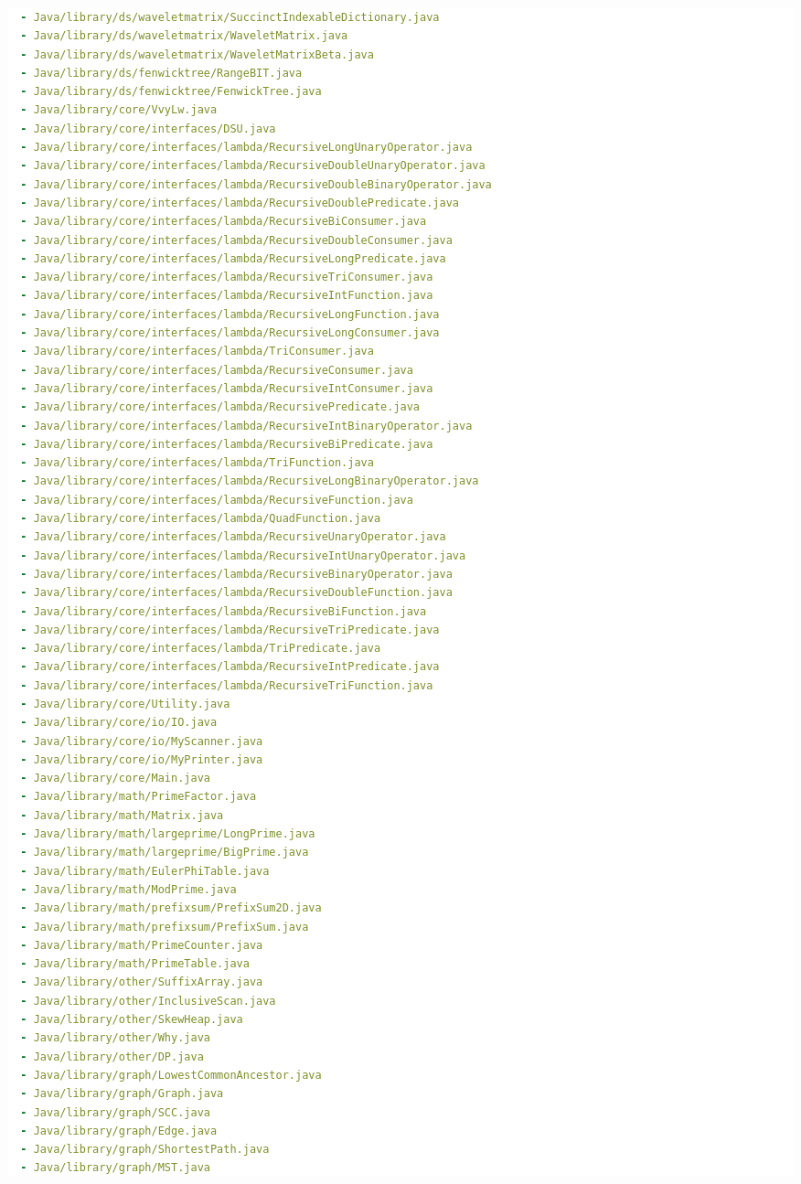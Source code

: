 ```yaml
  - Java/library/ds/waveletmatrix/SuccinctIndexableDictionary.java
  - Java/library/ds/waveletmatrix/WaveletMatrix.java
  - Java/library/ds/waveletmatrix/WaveletMatrixBeta.java
  - Java/library/ds/fenwicktree/RangeBIT.java
  - Java/library/ds/fenwicktree/FenwickTree.java
  - Java/library/core/VvyLw.java
  - Java/library/core/interfaces/DSU.java
  - Java/library/core/interfaces/lambda/RecursiveLongUnaryOperator.java
  - Java/library/core/interfaces/lambda/RecursiveDoubleUnaryOperator.java
  - Java/library/core/interfaces/lambda/RecursiveDoubleBinaryOperator.java
  - Java/library/core/interfaces/lambda/RecursiveDoublePredicate.java
  - Java/library/core/interfaces/lambda/RecursiveBiConsumer.java
  - Java/library/core/interfaces/lambda/RecursiveDoubleConsumer.java
  - Java/library/core/interfaces/lambda/RecursiveLongPredicate.java
  - Java/library/core/interfaces/lambda/RecursiveTriConsumer.java
  - Java/library/core/interfaces/lambda/RecursiveIntFunction.java
  - Java/library/core/interfaces/lambda/RecursiveLongFunction.java
  - Java/library/core/interfaces/lambda/RecursiveLongConsumer.java
  - Java/library/core/interfaces/lambda/TriConsumer.java
  - Java/library/core/interfaces/lambda/RecursiveConsumer.java
  - Java/library/core/interfaces/lambda/RecursiveIntConsumer.java
  - Java/library/core/interfaces/lambda/RecursivePredicate.java
  - Java/library/core/interfaces/lambda/RecursiveIntBinaryOperator.java
  - Java/library/core/interfaces/lambda/RecursiveBiPredicate.java
  - Java/library/core/interfaces/lambda/TriFunction.java
  - Java/library/core/interfaces/lambda/RecursiveLongBinaryOperator.java
  - Java/library/core/interfaces/lambda/RecursiveFunction.java
  - Java/library/core/interfaces/lambda/QuadFunction.java
  - Java/library/core/interfaces/lambda/RecursiveUnaryOperator.java
  - Java/library/core/interfaces/lambda/RecursiveIntUnaryOperator.java
  - Java/library/core/interfaces/lambda/RecursiveBinaryOperator.java
  - Java/library/core/interfaces/lambda/RecursiveDoubleFunction.java
  - Java/library/core/interfaces/lambda/RecursiveBiFunction.java
  - Java/library/core/interfaces/lambda/RecursiveTriPredicate.java
  - Java/library/core/interfaces/lambda/TriPredicate.java
  - Java/library/core/interfaces/lambda/RecursiveIntPredicate.java
  - Java/library/core/interfaces/lambda/RecursiveTriFunction.java
  - Java/library/core/Utility.java
  - Java/library/core/io/IO.java
  - Java/library/core/io/MyScanner.java
  - Java/library/core/io/MyPrinter.java
  - Java/library/core/Main.java
  - Java/library/math/PrimeFactor.java
  - Java/library/math/Matrix.java
  - Java/library/math/largeprime/LongPrime.java
  - Java/library/math/largeprime/BigPrime.java
  - Java/library/math/EulerPhiTable.java
  - Java/library/math/ModPrime.java
  - Java/library/math/prefixsum/PrefixSum2D.java
  - Java/library/math/prefixsum/PrefixSum.java
  - Java/library/math/PrimeCounter.java
  - Java/library/math/PrimeTable.java
  - Java/library/other/SuffixArray.java
  - Java/library/other/InclusiveScan.java
  - Java/library/other/SkewHeap.java
  - Java/library/other/Why.java
  - Java/library/other/DP.java
  - Java/library/graph/LowestCommonAncestor.java
  - Java/library/graph/Graph.java
  - Java/library/graph/SCC.java
  - Java/library/graph/Edge.java
  - Java/library/graph/ShortestPath.java
  - Java/library/graph/MST.java
```